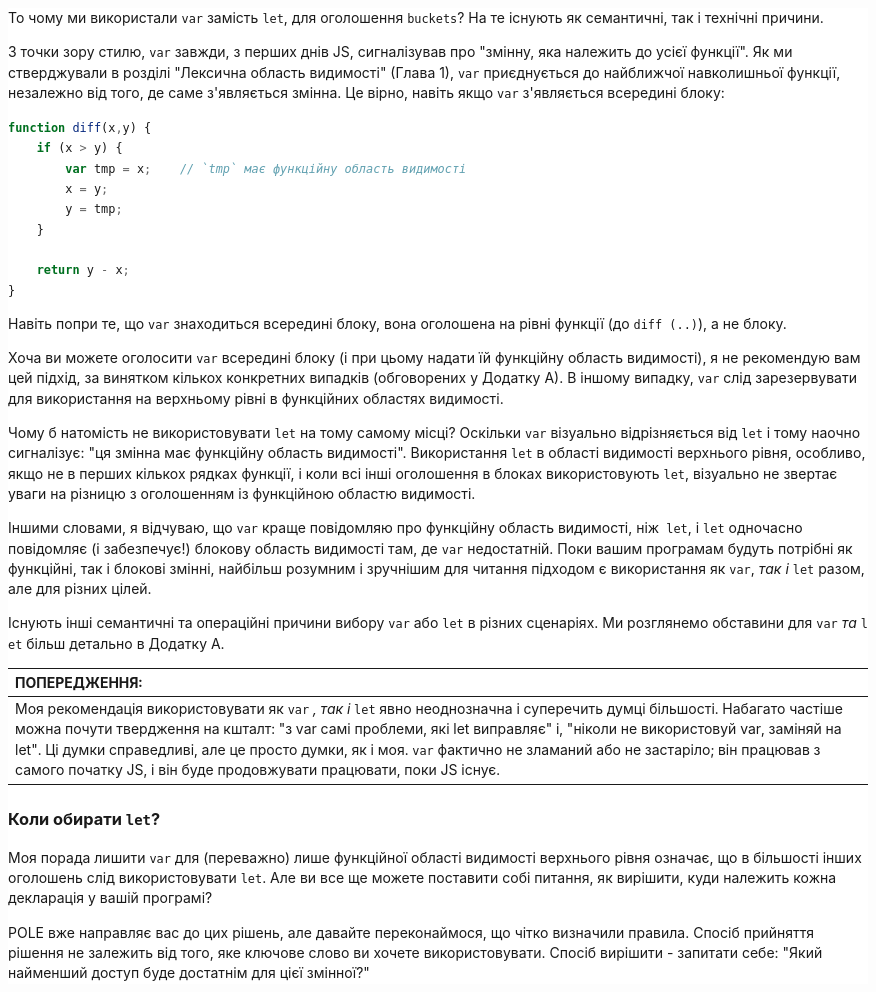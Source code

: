 То чому ми використали `var` замість `let`, для оголошення `buckets`? На те існують як семантичні, так і технічні причини.

З точки зору стилю, `var` завжди, з перших днів JS, сигналізував про "змінну, яка належить до усієї функції". Як ми стверджували в розділі "Лексична область видимості" (Глава 1), `var` приєднується до найближчої навколишньої функції, незалежно від того, де саме з'являється змінна. Це вірно, навіть якщо `var` з'являється всередині блоку:

```js
function diff(x,y) {
    if (x > y) {
        var tmp = x;    // `tmp` має функційну область видимості
        x = y;
        y = tmp;
    }

    return y - x;
}
```

Навіть попри те, що `var` знаходиться всередині блоку, вона оголошена на рівні функції (до `diff (..)`), а не блоку.

Хоча ви можете оголосити `var` всередині блоку (і при цьому надати їй функційну область видимості), я не рекомендую вам цей підхід, за винятком кількох конкретних випадків (обговорених у Додатку А). В іншому випадку, `var` слід зарезервувати для використання на верхньому рівні в функційних областях видимості.

Чому б натомість не використовувати `let` на тому самому місці? Оскільки `var` візуально відрізняється від `let` і тому наочно сигналізує: "ця змінна має функційну область видимості". Використання `let` в області видимості верхнього рівня, особливо, якщо не в перших кількох рядках функції, і коли всі інші оголошення в блоках використовують `let`, візуально не звертає уваги на різницю з оголошенням із функційною областю видимості.

Іншими словами, я відчуваю, що `var` краще повідомляю про функційну область видимості, ніж` let`, і `let` одночасно повідомляє (і забезпечує!) блокову область видимості там, де `var` недостатній. Поки вашим програмам будуть потрібні як функційні, так і блокові змінні, найбільш розумним і зручнішим для читання підходом є використання як `var`, *так і* `let` разом, але для різних цілей.

Існують інші семантичні та операційні причини вибору `var` або `let` в різних сценаріях. Ми розглянемо обставини для `var` *та* `let` більш детально в Додатку А.

| ПОПЕРЕДЖЕННЯ: |
| :--- |
| Моя рекомендація використовувати як `var` *, так і* `let` явно неоднозначна і суперечить думці більшості. Набагато частіше можна почути твердження на кшталт: "з var самі проблеми, які let виправляє" і, "ніколи не використовуй var, заміняй на let". Ці думки справедливі, але це просто думки, як і моя. `var` фактично не зламаний або не застаріло; він працював з самого початку JS, і він буде продовжувати працювати, поки JS існує. |

### Коли обирати `let`?

Моя порада лишити `var` для (переважно) лише функційної області видимості верхнього рівня означає, що в більшості інших оголошень слід використовувати `let`. Але ви все ще можете поставити собі питання, як вирішити, куди належить кожна декларація у вашій програмі?

POLE вже направляє вас до цих рішень, але давайте переконаймося, що чітко визначили правила. Спосіб прийняття рішення не залежить від того, яке ключове слово ви хочете використовувати. Спосіб вирішити - запитати себе: "Який найменший доступ буде достатнім для цієї змінної?"
